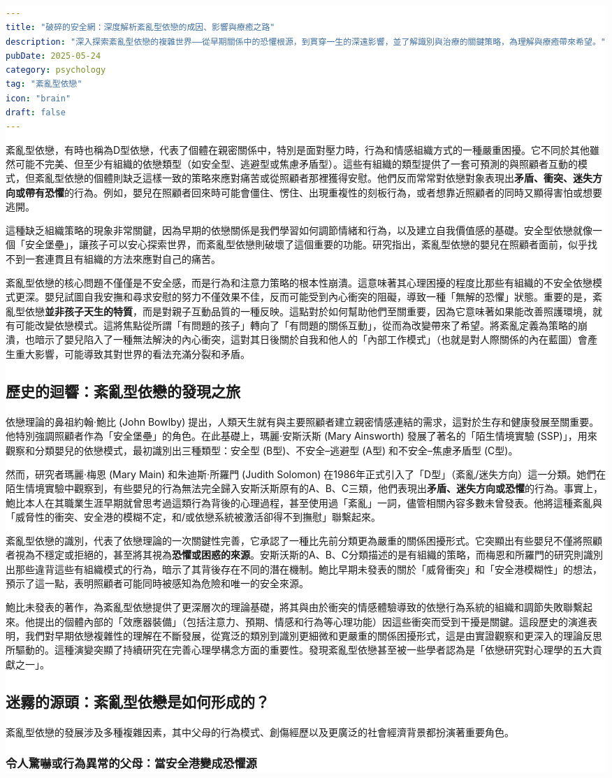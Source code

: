 ```yaml
---
title: "破碎的安全網：深度解析紊亂型依戀的成因、影響與療癒之路"
description: "深入探索紊亂型依戀的複雜世界——從早期關係中的恐懼根源，到貫穿一生的深遠影響，並了解識別與治療的關鍵策略，為理解與療癒帶來希望。"
pubDate: 2025-05-24
category: psychology
tag: "紊亂型依戀"
icon: "brain"
draft: false
---
```


<div class="p-4 sm:p-6 bg-white dark:bg-slate-800 rounded-xl shadow-lg mb-6">
<p>紊亂型依戀，有時也稱為D型依戀，代表了個體在親密關係中，特別是面對壓力時，行為和情感組織方式的一種嚴重困擾。它不同於其他雖然可能不完美、但至少有組織的依戀類型（如安全型、逃避型或焦慮矛盾型）。這些有組織的類型提供了一套可預測的與照顧者互動的模式，但紊亂型依戀的個體則缺乏這樣一致的策略來應對痛苦或從照顧者那裡獲得安慰。他們反而常常對依戀對象表現出<strong>矛盾、衝突、迷失方向或帶有恐懼</strong>的行為。例如，嬰兒在照顧者回來時可能會僵住、愣住、出現重複性的刻板行為，或者想靠近照顧者的同時又顯得害怕或想要逃開。</p>
<p>這種缺乏組織策略的現象非常關鍵，因為早期的依戀關係是我們學習如何調節情緒和行為，以及建立自我價值感的基礎。安全型依戀就像一個「安全堡壘」，讓孩子可以安心探索世界，而紊亂型依戀則破壞了這個重要的功能。研究指出，紊亂型依戀的嬰兒在照顧者面前，似乎找不到一套連貫且有組織的方法來應對自己的痛苦。</p>
<p>紊亂型依戀的核心問題不僅僅是不安全感，而是行為和注意力策略的根本性崩潰。這意味著其心理困擾的程度比那些有組織的不安全依戀模式更深。嬰兒試圖自我安撫和尋求安慰的努力不僅效果不佳，反而可能受到內心衝突的阻礙，導致一種「無解的恐懼」狀態。重要的是，紊亂型依戀<strong>並非孩子天生的特質</strong>，而是對親子互動品質的一種反映。這點對於如何幫助他們至關重要，因為它意味著如果能改善照護環境，就有可能改變依戀模式。這將焦點從所謂「有問題的孩子」轉向了「有問題的關係互動」，從而為改變帶來了希望。將紊亂定義為策略的崩潰，也暗示了嬰兒陷入了一種無法解決的內心衝突，這對其日後關於自我和他人的「內部工作模式」（也就是對人際關係的內在藍圖）會產生重大影響，可能導致其對世界的看法充滿分裂和矛盾。</p>
</div>

## <i class="fas fa-history mr-2 text-sky-600 dark:text-sky-400"></i> 歷史的迴響：紊亂型依戀的發現之旅

<div class="p-4 sm:p-6 bg-white dark:bg-slate-800 rounded-xl shadow-lg mb-6">
<p>依戀理論的鼻祖約翰·鮑比 (John Bowlby) 提出，人類天生就有與主要照顧者建立親密情感連結的需求，這對於生存和健康發展至關重要。他特別強調照顧者作為「安全堡壘」的角色。在此基礎上，瑪麗·安斯沃斯 (Mary Ainsworth) 發展了著名的「陌生情境實驗 (SSP)」，用來觀察和分類嬰兒的依戀模式，最初識別出三種類型：安全型 (B型)、不安全–逃避型 (A型) 和不安全–焦慮矛盾型 (C型)。</p>
<p>然而，研究者瑪麗·梅恩 (Mary Main) 和朱迪斯·所羅門 (Judith Solomon) 在1986年正式引入了「D型」（紊亂/迷失方向）這一分類。她們在陌生情境實驗中觀察到，有些嬰兒的行為無法完全歸入安斯沃斯原有的A、B、C三類，他們表現出<strong>矛盾、迷失方向或恐懼</strong>的行為。事實上，鮑比本人在其職業生涯早期就曾思考過這類行為背後的心理過程，甚至使用過「紊亂」一詞，儘管相關內容多數未曾發表。他將這種紊亂與「威脅性的衝突、安全港的模糊不定，和/或依戀系統被激活卻得不到撫慰」聯繫起來。</p>
<p>紊亂型依戀的識別，代表了依戀理論的一次關鍵性完善，它承認了一種比先前分類更為嚴重的關係困擾形式。它突顯出有些嬰兒不僅將照顧者視為不穩定或拒絕的，甚至將其視為<strong>恐懼或困惑的來源</strong>。安斯沃斯的A、B、C分類描述的是有組織的策略，而梅恩和所羅門的研究則識別出那些違背這些有組織模式的行為，暗示了其背後存在不同的潛在機制。鮑比早期未發表的關於「威脅衝突」和「安全港模糊性」的想法，預示了這一點，表明照顧者可能同時被感知為危險和唯一的安全來源。</p>
<p>鮑比未發表的著作，為紊亂型依戀提供了更深層次的理論基礎，將其與由於衝突的情感體驗導致的依戀行為系統的組織和調節失敗聯繫起來。他提出的個體內部的「效應器裝備」（包括注意力、預期、情感和行為等心理功能）因這些衝突而受到干擾是關鍵。這段歷史的演進表明，我們對早期依戀複雜性的理解在不斷發展，從寬泛的類別到識別更細微和更嚴重的關係困擾形式，這是由實證觀察和更深入的理論反思所驅動的。這種演變突顯了持續研究在完善心理學構念方面的重要性。發現紊亂型依戀甚至被一些學者認為是「依戀研究對心理學的五大貢獻之一」。</p>
</div>

## <i class="fas fa-child mr-2 text-sky-600 dark:text-sky-400"></i> 迷霧的源頭：紊亂型依戀是如何形成的？

<div class="p-4 sm:p-6 bg-white dark:bg-slate-800 rounded-xl shadow-lg mb-6">
<p>紊亂型依戀的發展涉及多種複雜因素，其中父母的行為模式、創傷經歷以及更廣泛的社會經濟背景都扮演著重要角色。</p>

### <i class="fas fa-ghost mr-2 text-sm text-sky-700 dark:text-sky-300"></i> 令人驚嚇或行為異常的父母：當安全港變成恐懼源
